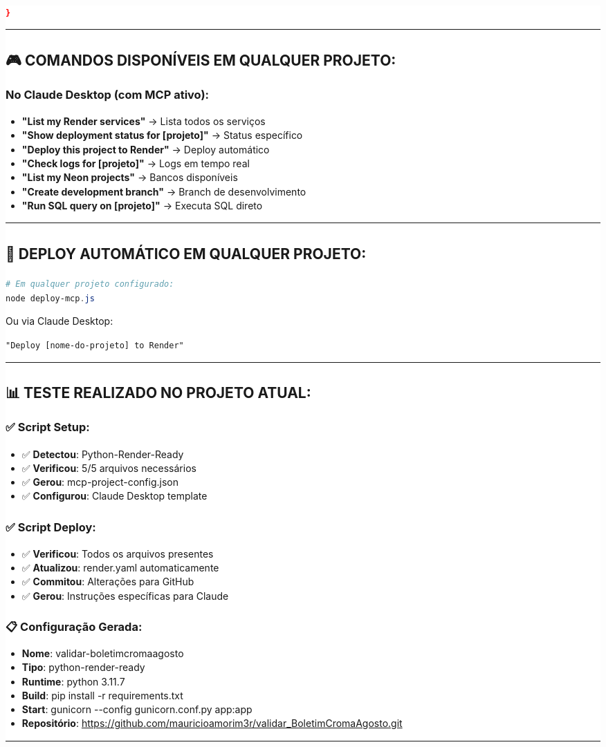 ```json
}
```

---

## 🎮 COMANDOS DISPONÍVEIS EM QUALQUER PROJETO:

### No Claude Desktop (com MCP ativo):
- **"List my Render services"** → Lista todos os serviços
- **"Show deployment status for [projeto]"** → Status específico
- **"Deploy this project to Render"** → Deploy automático
- **"Check logs for [projeto]"** → Logs em tempo real
- **"List my Neon projects"** → Bancos disponíveis
- **"Create development branch"** → Branch de desenvolvimento
- **"Run SQL query on [projeto]"** → Executa SQL direto

---

## 🔄 DEPLOY AUTOMÁTICO EM QUALQUER PROJETO:

```powershell
# Em qualquer projeto configurado:
node deploy-mcp.js
```

Ou via Claude Desktop:
```
"Deploy [nome-do-projeto] to Render"
```

---

## 📊 TESTE REALIZADO NO PROJETO ATUAL:

### ✅ Script Setup:
- ✅ **Detectou**: Python-Render-Ready
- ✅ **Verificou**: 5/5 arquivos necessários  
- ✅ **Gerou**: mcp-project-config.json
- ✅ **Configurou**: Claude Desktop template

### ✅ Script Deploy:
- ✅ **Verificou**: Todos os arquivos presentes
- ✅ **Atualizou**: render.yaml automaticamente
- ✅ **Commitou**: Alterações para GitHub
- ✅ **Gerou**: Instruções específicas para Claude

### 📋 Configuração Gerada:
- **Nome**: validar-boletimcromaagosto
- **Tipo**: python-render-ready  
- **Runtime**: python 3.11.7
- **Build**: pip install -r requirements.txt
- **Start**: gunicorn --config gunicorn.conf.py app:app
- **Repositório**: https://github.com/mauricioamorim3r/validar_BoletimCromaAgosto.git

---